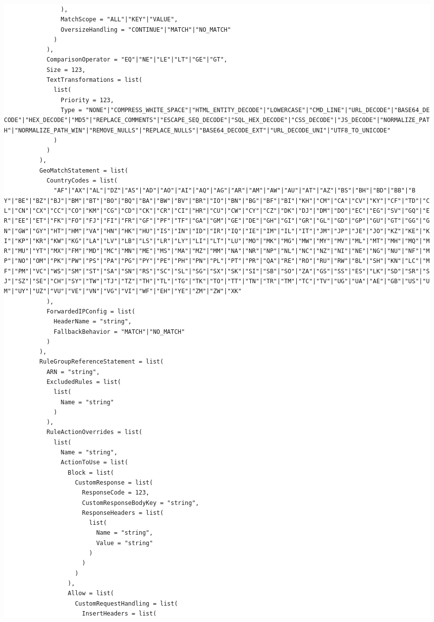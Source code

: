                     ),
                    MatchScope = "ALL"|"KEY"|"VALUE",
                    OversizeHandling = "CONTINUE"|"MATCH"|"NO_MATCH"
                  )
                ),
                ComparisonOperator = "EQ"|"NE"|"LE"|"LT"|"GE"|"GT",
                Size = 123,
                TextTransformations = list(
                  list(
                    Priority = 123,
                    Type = "NONE"|"COMPRESS_WHITE_SPACE"|"HTML_ENTITY_DECODE"|"LOWERCASE"|"CMD_LINE"|"URL_DECODE"|"BASE64_DECODE"|"HEX_DECODE"|"MD5"|"REPLACE_COMMENTS"|"ESCAPE_SEQ_DECODE"|"SQL_HEX_DECODE"|"CSS_DECODE"|"JS_DECODE"|"NORMALIZE_PATH"|"NORMALIZE_PATH_WIN"|"REMOVE_NULLS"|"REPLACE_NULLS"|"BASE64_DECODE_EXT"|"URL_DECODE_UNI"|"UTF8_TO_UNICODE"
                  )
                )
              ),
              GeoMatchStatement = list(
                CountryCodes = list(
                  "AF"|"AX"|"AL"|"DZ"|"AS"|"AD"|"AO"|"AI"|"AQ"|"AG"|"AR"|"AM"|"AW"|"AU"|"AT"|"AZ"|"BS"|"BH"|"BD"|"BB"|"BY"|"BE"|"BZ"|"BJ"|"BM"|"BT"|"BO"|"BQ"|"BA"|"BW"|"BV"|"BR"|"IO"|"BN"|"BG"|"BF"|"BI"|"KH"|"CM"|"CA"|"CV"|"KY"|"CF"|"TD"|"CL"|"CN"|"CX"|"CC"|"CO"|"KM"|"CG"|"CD"|"CK"|"CR"|"CI"|"HR"|"CU"|"CW"|"CY"|"CZ"|"DK"|"DJ"|"DM"|"DO"|"EC"|"EG"|"SV"|"GQ"|"ER"|"EE"|"ET"|"FK"|"FO"|"FJ"|"FI"|"FR"|"GF"|"PF"|"TF"|"GA"|"GM"|"GE"|"DE"|"GH"|"GI"|"GR"|"GL"|"GD"|"GP"|"GU"|"GT"|"GG"|"GN"|"GW"|"GY"|"HT"|"HM"|"VA"|"HN"|"HK"|"HU"|"IS"|"IN"|"ID"|"IR"|"IQ"|"IE"|"IM"|"IL"|"IT"|"JM"|"JP"|"JE"|"JO"|"KZ"|"KE"|"KI"|"KP"|"KR"|"KW"|"KG"|"LA"|"LV"|"LB"|"LS"|"LR"|"LY"|"LI"|"LT"|"LU"|"MO"|"MK"|"MG"|"MW"|"MY"|"MV"|"ML"|"MT"|"MH"|"MQ"|"MR"|"MU"|"YT"|"MX"|"FM"|"MD"|"MC"|"MN"|"ME"|"MS"|"MA"|"MZ"|"MM"|"NA"|"NR"|"NP"|"NL"|"NC"|"NZ"|"NI"|"NE"|"NG"|"NU"|"NF"|"MP"|"NO"|"OM"|"PK"|"PW"|"PS"|"PA"|"PG"|"PY"|"PE"|"PH"|"PN"|"PL"|"PT"|"PR"|"QA"|"RE"|"RO"|"RU"|"RW"|"BL"|"SH"|"KN"|"LC"|"MF"|"PM"|"VC"|"WS"|"SM"|"ST"|"SA"|"SN"|"RS"|"SC"|"SL"|"SG"|"SX"|"SK"|"SI"|"SB"|"SO"|"ZA"|"GS"|"SS"|"ES"|"LK"|"SD"|"SR"|"SJ"|"SZ"|"SE"|"CH"|"SY"|"TW"|"TJ"|"TZ"|"TH"|"TL"|"TG"|"TK"|"TO"|"TT"|"TN"|"TR"|"TM"|"TC"|"TV"|"UG"|"UA"|"AE"|"GB"|"US"|"UM"|"UY"|"UZ"|"VU"|"VE"|"VN"|"VG"|"VI"|"WF"|"EH"|"YE"|"ZM"|"ZW"|"XK"
                ),
                ForwardedIPConfig = list(
                  HeaderName = "string",
                  FallbackBehavior = "MATCH"|"NO_MATCH"
                )
              ),
              RuleGroupReferenceStatement = list(
                ARN = "string",
                ExcludedRules = list(
                  list(
                    Name = "string"
                  )
                ),
                RuleActionOverrides = list(
                  list(
                    Name = "string",
                    ActionToUse = list(
                      Block = list(
                        CustomResponse = list(
                          ResponseCode = 123,
                          CustomResponseBodyKey = "string",
                          ResponseHeaders = list(
                            list(
                              Name = "string",
                              Value = "string"
                            )
                          )
                        )
                      ),
                      Allow = list(
                        CustomRequestHandling = list(
                          InsertHeaders = list(